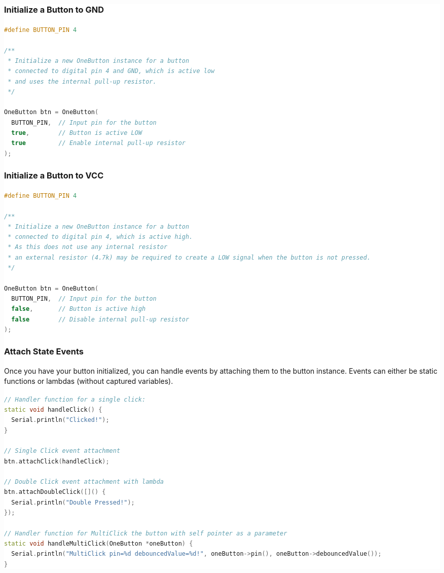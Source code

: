 
### Initialize a Button to GND

```CPP
#define BUTTON_PIN 4

/**
 * Initialize a new OneButton instance for a button
 * connected to digital pin 4 and GND, which is active low
 * and uses the internal pull-up resistor.
 */

OneButton btn = OneButton(
  BUTTON_PIN,  // Input pin for the button
  true,        // Button is active LOW
  true         // Enable internal pull-up resistor
);
```


### Initialize a Button to VCC

```CPP
#define BUTTON_PIN 4

/**
 * Initialize a new OneButton instance for a button
 * connected to digital pin 4, which is active high.
 * As this does not use any internal resistor
 * an external resistor (4.7k) may be required to create a LOW signal when the button is not pressed.
 */

OneButton btn = OneButton(
  BUTTON_PIN,  // Input pin for the button
  false,       // Button is active high
  false        // Disable internal pull-up resistor
);
```


### Attach State Events

Once you have your button initialized, you can handle events by attaching them to the button
instance. Events can either be static functions or lambdas (without captured variables).

```CPP
// Handler function for a single click:
static void handleClick() {
  Serial.println("Clicked!");
}

// Single Click event attachment
btn.attachClick(handleClick);

// Double Click event attachment with lambda
btn.attachDoubleClick([]() {
  Serial.println("Double Pressed!");
});

// Handler function for MultiClick the button with self pointer as a parameter
static void handleMultiClick(OneButton *oneButton) {
  Serial.println("MultiClick pin=%d debouncedValue=%d!", oneButton->pin(), oneButton->debouncedValue());
}

```
